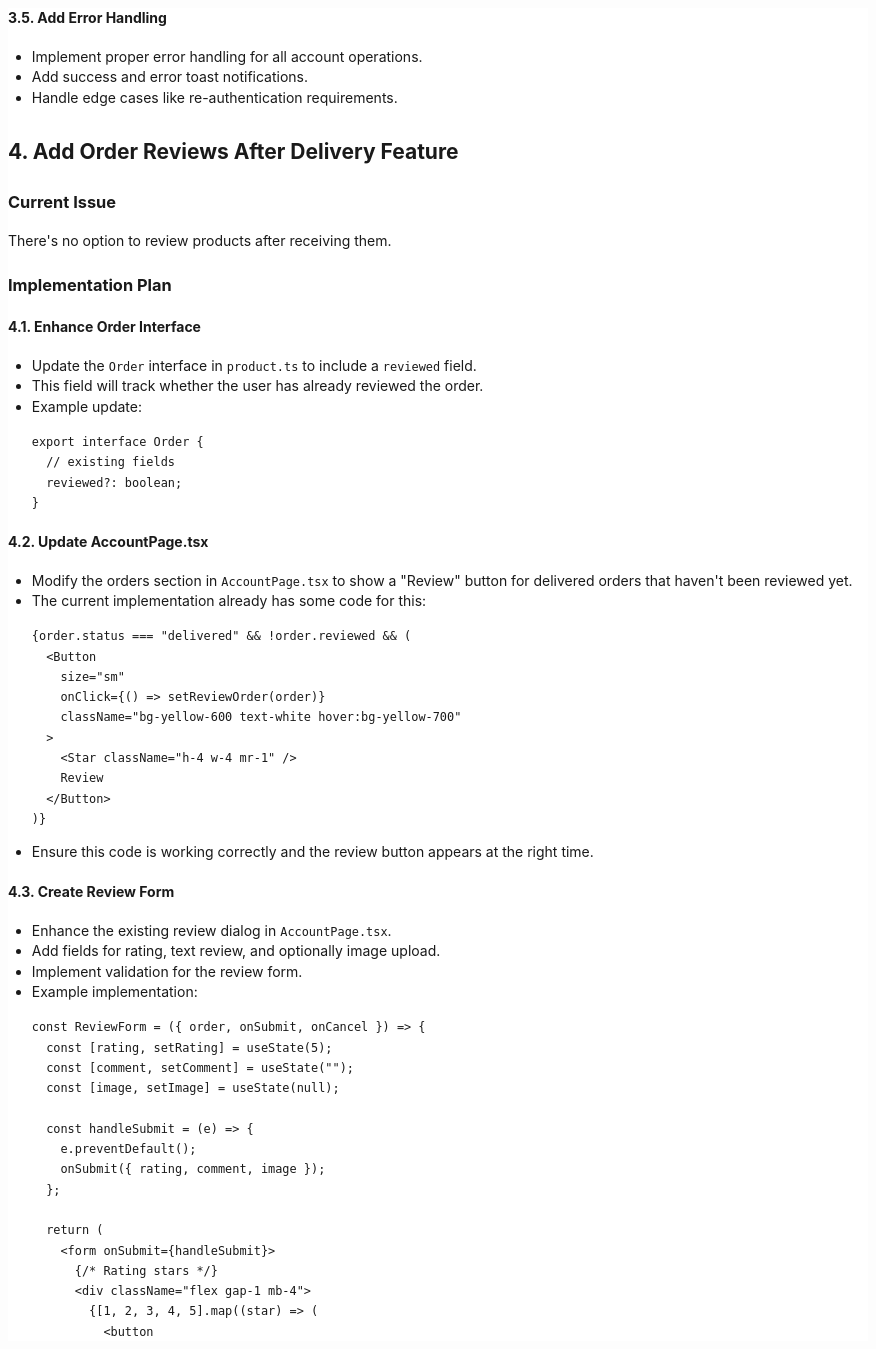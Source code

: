 #### 3.5. Add Error Handling
- Implement proper error handling for all account operations.
- Add success and error toast notifications.
- Handle edge cases like re-authentication requirements.

## 4. Add Order Reviews After Delivery Feature

### Current Issue
There's no option to review products after receiving them.

### Implementation Plan

#### 4.1. Enhance Order Interface
- Update the `Order` interface in `product.ts` to include a `reviewed` field.
- This field will track whether the user has already reviewed the order.
- Example update:
  ```tsx
  export interface Order {
    // existing fields
    reviewed?: boolean;
  }
  ```

#### 4.2. Update AccountPage.tsx
- Modify the orders section in `AccountPage.tsx` to show a "Review" button for delivered orders that haven't been reviewed yet.
- The current implementation already has some code for this:
  ```tsx
  {order.status === "delivered" && !order.reviewed && (
    <Button 
      size="sm"
      onClick={() => setReviewOrder(order)}
      className="bg-yellow-600 text-white hover:bg-yellow-700"
    >
      <Star className="h-4 w-4 mr-1" />
      Review
    </Button>
  )}
  ```
- Ensure this code is working correctly and the review button appears at the right time.

#### 4.3. Create Review Form
- Enhance the existing review dialog in `AccountPage.tsx`.
- Add fields for rating, text review, and optionally image upload.
- Implement validation for the review form.
- Example implementation:
  ```tsx
  const ReviewForm = ({ order, onSubmit, onCancel }) => {
    const [rating, setRating] = useState(5);
    const [comment, setComment] = useState("");
    const [image, setImage] = useState(null);
    
    const handleSubmit = (e) => {
      e.preventDefault();
      onSubmit({ rating, comment, image });
    };
    
    return (
      <form onSubmit={handleSubmit}>
        {/* Rating stars */}
        <div className="flex gap-1 mb-4">
          {[1, 2, 3, 4, 5].map((star) => (
            <button
  ```
